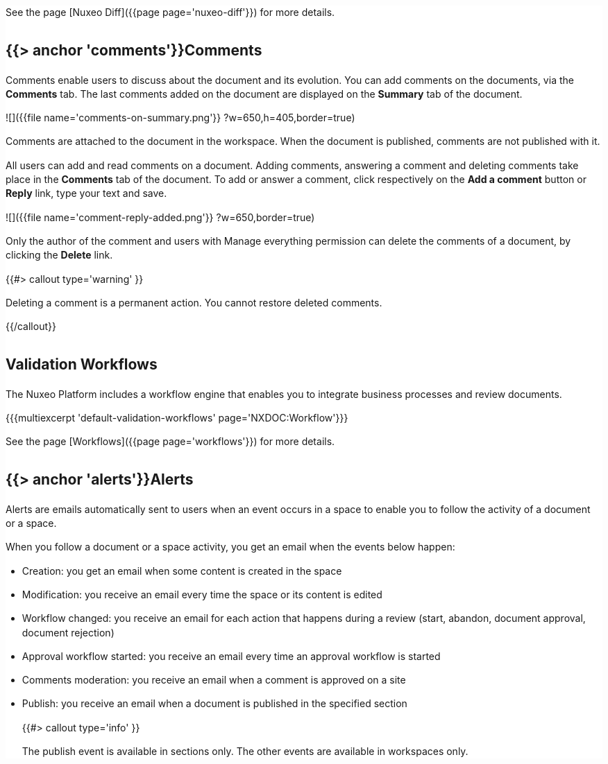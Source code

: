 See the page [Nuxeo Diff]({{page page='nuxeo-diff'}}) for more details.

## {{> anchor 'comments'}}Comments

Comments enable users to discuss about the document and its evolution. You can add comments on the documents, via the **Comments** tab. The last comments added on the document are displayed on the **Summary** tab of the document.

![]({{file name='comments-on-summary.png'}} ?w=650,h=405,border=true)

Comments are attached to the document in the workspace. When the document is published, comments are not published with it.

All users can add and read comments on a document. Adding comments, answering a comment and deleting comments take place in the **Comments** tab of the document. To add or answer a comment, click respectively on the **Add a comment** button or **Reply** link, type your text and save.

![]({{file name='comment-reply-added.png'}} ?w=650,border=true)

Only the author of the comment and users with Manage everything permission can delete the comments of a document, by clicking the **Delete** link.

{{#> callout type='warning' }}

Deleting a comment is a permanent action. You cannot restore deleted comments.

{{/callout}}

## Validation Workflows

The Nuxeo Platform includes a workflow engine that enables you to integrate business processes and review documents.

{{{multiexcerpt 'default-validation-workflows' page='NXDOC:Workflow'}}}

See the page [Workflows]({{page page='workflows'}}) for more details.

## {{> anchor 'alerts'}}Alerts

Alerts are emails automatically sent to users when an event occurs in a space to enable you to follow the activity of a document or a space.

When you follow a document or a space activity, you get an email when the events below happen:

*   Creation: you get an email when some content is created in the space
*   Modification: you receive an email every time the space or its content is edited
*   Workflow changed: you receive an email for each action that happens during a review (start, abandon, document approval, document rejection)
*   Approval workflow started: you receive an email every time an approval workflow is started
*   Comments moderation: you receive an email when a comment is approved on a site
*   Publish: you receive an email when a document is published in the specified section

    {{#> callout type='info' }}

    The publish event is available in sections only. The other events are available in workspaces only.
